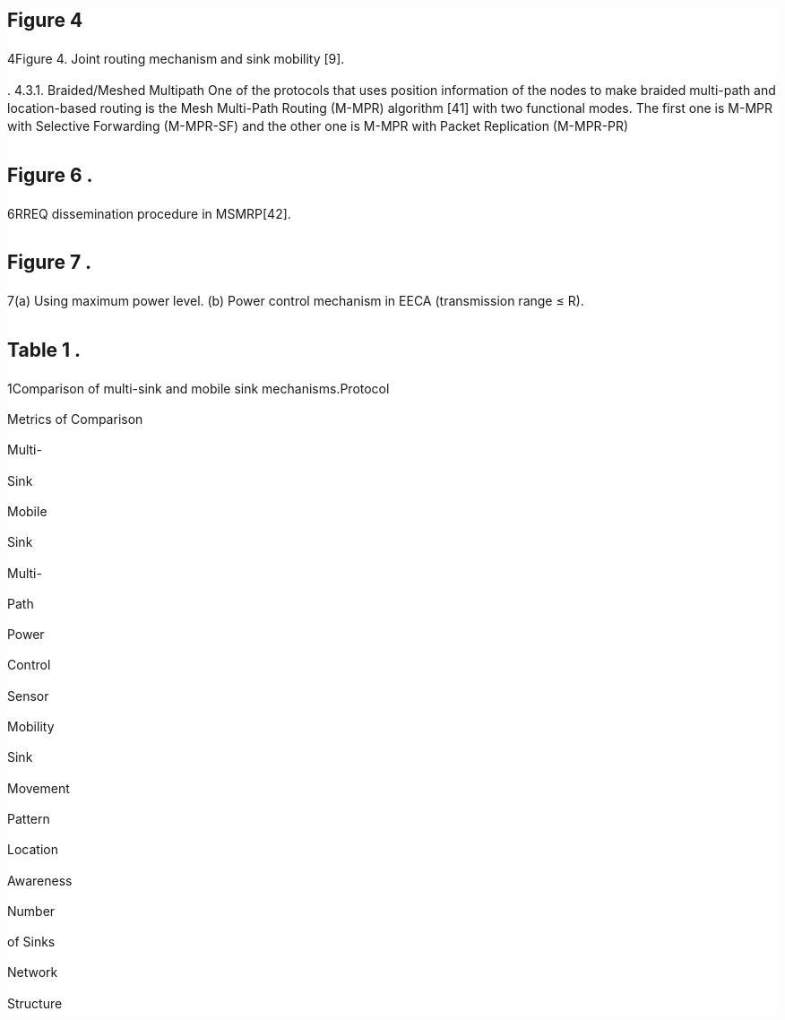 ## Figure 4
4Figure 4. Joint routing mechanism and sink mobility [9].


. 4.3.1. Braided/Meshed Multipath One of the protocols that uses position information of the nodes to make braided multi-path and location-based routing is the Mesh Multi-Path Routing (M-MPR) algorithm [41] with two functional modes. The first one is M-MPR with Selective Forwarding (M-MPR-SF) and the other one is M-MPR with Packet Replication (M-MPR-PR)

## Figure 6 .
6RREQ dissemination procedure in MSMRP[42].

## Figure 7 .
7(a) Using maximum power level. (b) Power control mechanism in EECA (transmission range ≤ R).

## Table 1 .
1Comparison of multi-sink and mobile sink mechanisms.Protocol 

Metrics of Comparison 

Multi-

Sink 

Mobile 

Sink 

Multi-

Path 

Power 

Control 

Sensor 

Mobility 

Sink 

Movement 

Pattern 

Location 

Awareness 

Number 

of Sinks 

Network 

Structure 

